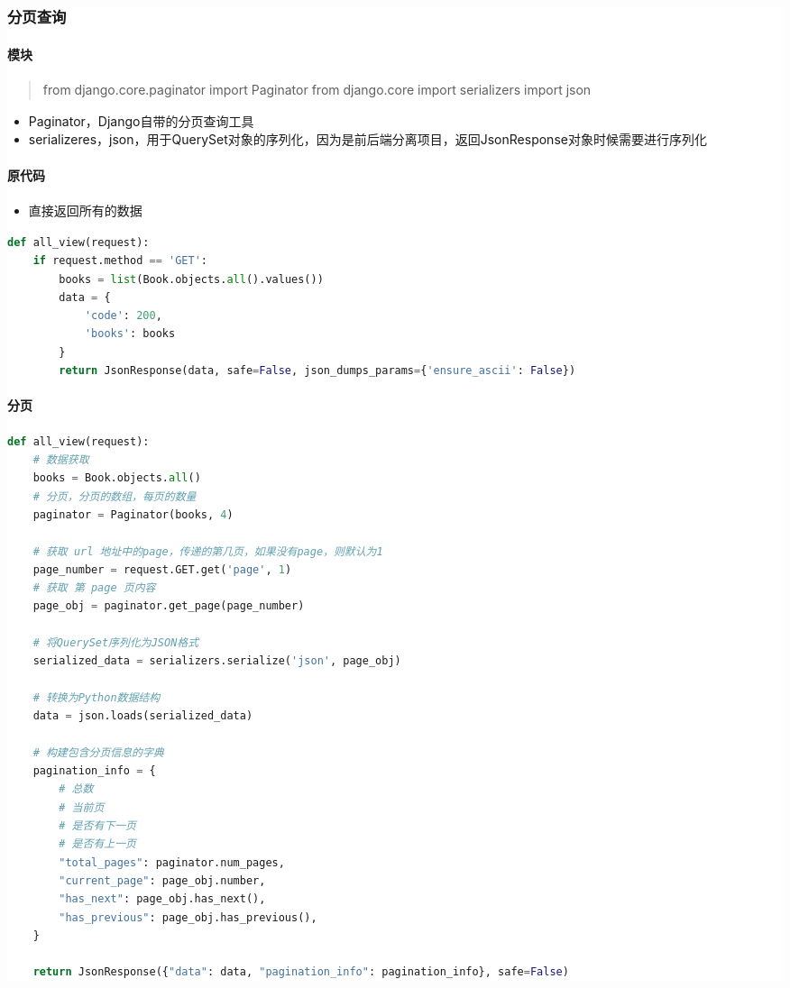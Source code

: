 

###  分页查询

####  模块

> from django.core.paginator import Paginator
> from django.core import serializers
> import json

* Paginator，Django自带的分页查询工具
* serializeres，json，用于QuerySet对象的序列化，因为是前后端分离项目，返回JsonResponse对象时候需要进行序列化



####   原代码

* 直接返回所有的数据

```py
def all_view(request):
    if request.method == 'GET':
        books = list(Book.objects.all().values())
        data = {
            'code': 200,
            'books': books
        }
        return JsonResponse(data, safe=False, json_dumps_params={'ensure_ascii': False})
```



####  分页

```py
def all_view(request):
    # 数据获取
    books = Book.objects.all()
    # 分页，分页的数组，每页的数量
    paginator = Paginator(books, 4)

    # 获取 url 地址中的page，传递的第几页，如果没有page，则默认为1
    page_number = request.GET.get('page', 1)
   	# 获取 第 page 页内容
    page_obj = paginator.get_page(page_number)

    # 将QuerySet序列化为JSON格式
    serialized_data = serializers.serialize('json', page_obj)

    # 转换为Python数据结构
    data = json.loads(serialized_data)

    # 构建包含分页信息的字典
    pagination_info = {
        # 总数
        # 当前页
        # 是否有下一页
        # 是否有上一页
        "total_pages": paginator.num_pages,
        "current_page": page_obj.number,
        "has_next": page_obj.has_next(),
        "has_previous": page_obj.has_previous(),
    }

    return JsonResponse({"data": data, "pagination_info": pagination_info}, safe=False)
```
